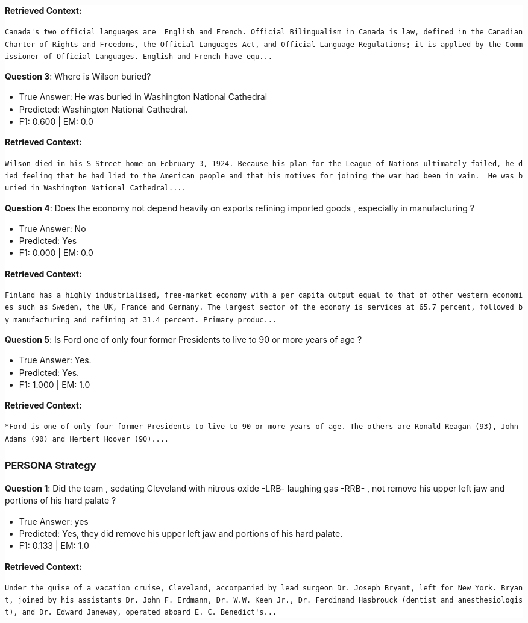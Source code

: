 **Retrieved Context:**
```
Canada's two official languages are  English and French. Official Bilingualism in Canada is law, defined in the Canadian Charter of Rights and Freedoms, the Official Languages Act, and Official Language Regulations; it is applied by the Commissioner of Official Languages. English and French have equ...
```

**Question 3**: Where is Wilson buried?
- True Answer: He was buried in Washington National Cathedral
- Predicted: Washington National Cathedral.
- F1: 0.600 | EM: 0.0

**Retrieved Context:**
```
Wilson died in his S Street home on February 3, 1924. Because his plan for the League of Nations ultimately failed, he died feeling that he had lied to the American people and that his motives for joining the war had been in vain.  He was buried in Washington National Cathedral....
```

**Question 4**: Does the economy not depend heavily on exports refining imported goods , especially in manufacturing ?
- True Answer: No
- Predicted: Yes
- F1: 0.000 | EM: 0.0

**Retrieved Context:**
```
Finland has a highly industrialised, free-market economy with a per capita output equal to that of other western economies such as Sweden, the UK, France and Germany. The largest sector of the economy is services at 65.7 percent, followed by manufacturing and refining at 31.4 percent. Primary produc...
```

**Question 5**: Is Ford one of only four former Presidents to live to 90 or more years of age ?
- True Answer: Yes.
- Predicted: Yes.
- F1: 1.000 | EM: 1.0

**Retrieved Context:**
```
*Ford is one of only four former Presidents to live to 90 or more years of age. The others are Ronald Reagan (93), John Adams (90) and Herbert Hoover (90)....
```

### PERSONA Strategy

**Question 1**: Did the team , sedating Cleveland with nitrous oxide -LRB- laughing gas -RRB- , not remove his upper left jaw and portions of his hard palate ?
- True Answer: yes
- Predicted: Yes, they did remove his upper left jaw and portions of his hard palate.
- F1: 0.133 | EM: 1.0

**Retrieved Context:**
```
Under the guise of a vacation cruise, Cleveland, accompanied by lead surgeon Dr. Joseph Bryant, left for New York. Bryant, joined by his assistants Dr. John F. Erdmann, Dr. W.W. Keen Jr., Dr. Ferdinand Hasbrouck (dentist and anesthesiologist), and Dr. Edward Janeway, operated aboard E. C. Benedict's...
```
